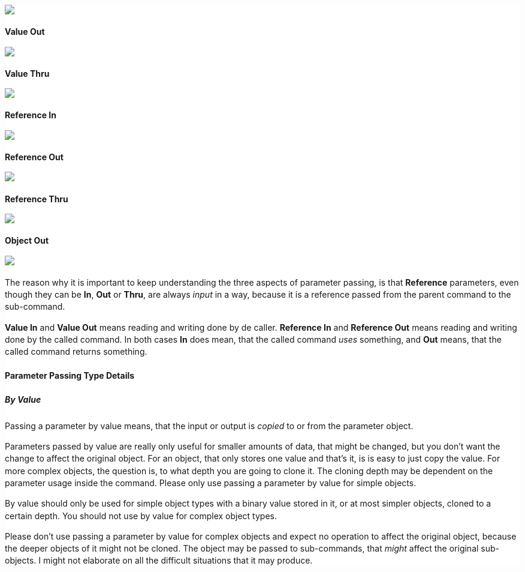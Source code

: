 ![](images/2008-07-13%20XX%20%20Command%20As%20A%20Aspect%20Brainstorm%20Texts.001.png)

__Value Out__

![](images/2008-07-13%20XX%20%20Command%20As%20A%20Aspect%20Brainstorm%20Texts.002.png)

__Value Thru__

![](images/2008-07-13%20XX%20%20Command%20As%20A%20Aspect%20Brainstorm%20Texts.003.png)

__Reference In__

![](images/2008-07-13%20XX%20%20Command%20As%20A%20Aspect%20Brainstorm%20Texts.005.png)

__Reference Out__

![](images/2008-07-13%20XX%20%20Command%20As%20A%20Aspect%20Brainstorm%20Texts.006.png)

__Reference Thru__

![](images/2008-07-13%20XX%20%20Command%20As%20A%20Aspect%20Brainstorm%20Texts.007.png)

__Object Out__

![](images/2008-07-13%20XX%20%20Command%20As%20A%20Aspect%20Brainstorm%20Texts.008.png)

The reason why it is important to keep understanding the three aspects of parameter passing, is that __Reference__ parameters, even though they can be __In__, __Out__ or __Thru__, are always *input* in a way, because it is a reference passed from the parent command to the sub-command.

__Value In__ and __Value Out__ means reading and writing done by de caller. __Reference In__ and __Reference Out__ means reading and writing done by the called command. In both cases __In__ does mean, that the called command *uses* something, and __Out__ means, that the called command returns something.

#### Parameter Passing Type Details

##### By Value

Passing a parameter by value means, that the input or output is *copied* to or from the parameter object.

Parameters passed by value are really only useful for smaller amounts of data, that might be changed, but you don’t want the change to affect the original object. For an object, that only stores one value and that’s it, is is easy to just copy the value. For more complex objects, the question is, to what depth you are going to clone it. The cloning depth may be dependent on the parameter usage inside the command. Please only use passing a parameter by value for simple objects. 

By value should only be used for simple object types with a binary value stored in it, or at most simpler objects, cloned to a certain depth. You should not use by value for complex object types.

Please don’t use passing a parameter by value for complex objects and expect no operation to affect the original object, because the deeper objects of it might not be cloned. The object may be passed to sub-commands, that *might* affect the original sub-objects. I might not elaborate on all the difficult situations that it may produce.
